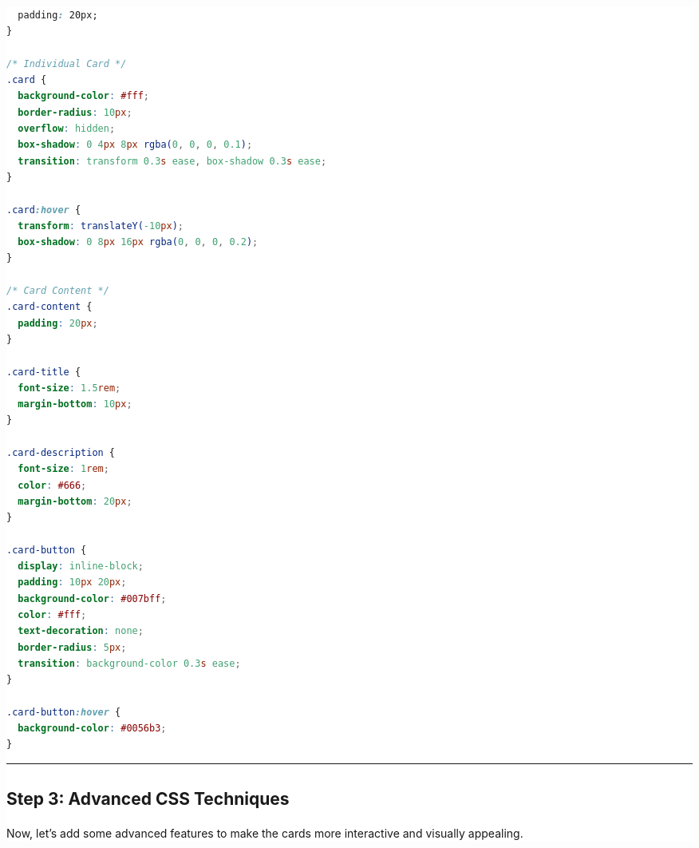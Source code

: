 ```css
  padding: 20px;
}

/* Individual Card */
.card {
  background-color: #fff;
  border-radius: 10px;
  overflow: hidden;
  box-shadow: 0 4px 8px rgba(0, 0, 0, 0.1);
  transition: transform 0.3s ease, box-shadow 0.3s ease;
}

.card:hover {
  transform: translateY(-10px);
  box-shadow: 0 8px 16px rgba(0, 0, 0, 0.2);
}

/* Card Content */
.card-content {
  padding: 20px;
}

.card-title {
  font-size: 1.5rem;
  margin-bottom: 10px;
}

.card-description {
  font-size: 1rem;
  color: #666;
  margin-bottom: 20px;
}

.card-button {
  display: inline-block;
  padding: 10px 20px;
  background-color: #007bff;
  color: #fff;
  text-decoration: none;
  border-radius: 5px;
  transition: background-color 0.3s ease;
}

.card-button:hover {
  background-color: #0056b3;
}
```

---

## **Step 3: Advanced CSS Techniques**
Now, let’s add some advanced features to make the cards more interactive and visually appealing.
